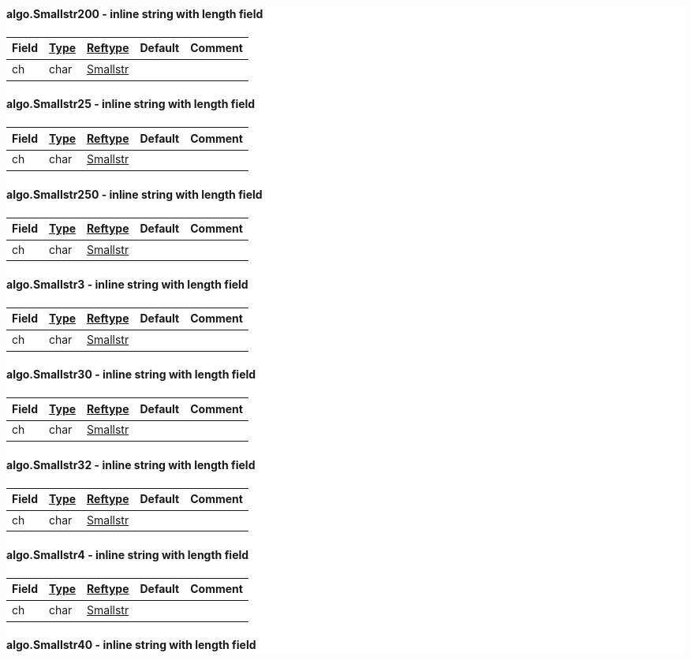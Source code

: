 #### algo.Smallstr200 - inline string with length field
<a href="#algo-smallstr200"></a>

|Field|[Type](/txt/ssimdb/dmmeta/ctype.md)|[Reftype](/txt/ssimdb/dmmeta/reftype.md)|Default|Comment|
|---|---|---|---|---|
|ch|char|[Smallstr](/txt/exe/amc/reftypes.md#smallstr)|||

#### algo.Smallstr25 - inline string with length field
<a href="#algo-smallstr25"></a>

|Field|[Type](/txt/ssimdb/dmmeta/ctype.md)|[Reftype](/txt/ssimdb/dmmeta/reftype.md)|Default|Comment|
|---|---|---|---|---|
|ch|char|[Smallstr](/txt/exe/amc/reftypes.md#smallstr)|||

#### algo.Smallstr250 - inline string with length field
<a href="#algo-smallstr250"></a>

|Field|[Type](/txt/ssimdb/dmmeta/ctype.md)|[Reftype](/txt/ssimdb/dmmeta/reftype.md)|Default|Comment|
|---|---|---|---|---|
|ch|char|[Smallstr](/txt/exe/amc/reftypes.md#smallstr)|||

#### algo.Smallstr3 - inline string with length field
<a href="#algo-smallstr3"></a>

|Field|[Type](/txt/ssimdb/dmmeta/ctype.md)|[Reftype](/txt/ssimdb/dmmeta/reftype.md)|Default|Comment|
|---|---|---|---|---|
|ch|char|[Smallstr](/txt/exe/amc/reftypes.md#smallstr)|||

#### algo.Smallstr30 - inline string with length field
<a href="#algo-smallstr30"></a>

|Field|[Type](/txt/ssimdb/dmmeta/ctype.md)|[Reftype](/txt/ssimdb/dmmeta/reftype.md)|Default|Comment|
|---|---|---|---|---|
|ch|char|[Smallstr](/txt/exe/amc/reftypes.md#smallstr)|||

#### algo.Smallstr32 - inline string with length field
<a href="#algo-smallstr32"></a>

|Field|[Type](/txt/ssimdb/dmmeta/ctype.md)|[Reftype](/txt/ssimdb/dmmeta/reftype.md)|Default|Comment|
|---|---|---|---|---|
|ch|char|[Smallstr](/txt/exe/amc/reftypes.md#smallstr)|||

#### algo.Smallstr4 - inline string with length field
<a href="#algo-smallstr4"></a>

|Field|[Type](/txt/ssimdb/dmmeta/ctype.md)|[Reftype](/txt/ssimdb/dmmeta/reftype.md)|Default|Comment|
|---|---|---|---|---|
|ch|char|[Smallstr](/txt/exe/amc/reftypes.md#smallstr)|||

#### algo.Smallstr40 - inline string with length field
<a href="#algo-smallstr40"></a>
